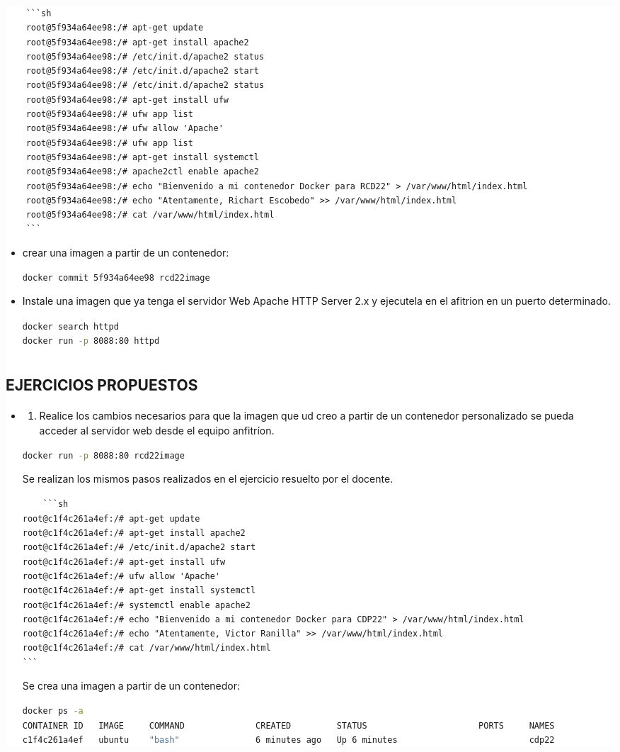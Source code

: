         ```sh
        root@5f934a64ee98:/# apt-get update
        root@5f934a64ee98:/# apt-get install apache2
        root@5f934a64ee98:/# /etc/init.d/apache2 status
        root@5f934a64ee98:/# /etc/init.d/apache2 start
        root@5f934a64ee98:/# /etc/init.d/apache2 status
        root@5f934a64ee98:/# apt-get install ufw
        root@5f934a64ee98:/# ufw app list
        root@5f934a64ee98:/# ufw allow 'Apache'
        root@5f934a64ee98:/# ufw app list
        root@5f934a64ee98:/# apt-get install systemctl
        root@5f934a64ee98:/# apache2ctl enable apache2
        root@5f934a64ee98:/# echo "Bienvenido a mi contenedor Docker para RCD22" > /var/www/html/index.html
        root@5f934a64ee98:/# echo "Atentamente, Richart Escobedo" >> /var/www/html/index.html
        root@5f934a64ee98:/# cat /var/www/html/index.html
        ```  
-   crear una imagen  a partir de un contenedor:
    ```sh
    docker commit 5f934a64ee98 rcd22image
    ```

-   Instale una imagen que ya tenga el servidor Web Apache HTTP Server 2.x y ejecutela en el afitrion en un puerto determinado.
    ```sh
    docker search httpd
    docker run -p 8088:80 httpd
    ```

#

## EJERCICIOS PROPUESTOS

-   1. Realice los cambios necesarios para que la imagen que ud creo a partir de un contenedor personalizado se pueda acceder al servidor web desde el equipo anfitríon.
    ```sh
    docker run -p 8088:80 rcd22image
    ```
    
    Se realizan los mismos pasos realizados en el ejercicio resuelto por el docente.
    
            ```sh
        root@c1f4c261a4ef:/# apt-get update
        root@c1f4c261a4ef:/# apt-get install apache2
        root@c1f4c261a4ef:/# /etc/init.d/apache2 start
        root@c1f4c261a4ef:/# apt-get install ufw
        root@c1f4c261a4ef:/# ufw allow 'Apache'
        root@c1f4c261a4ef:/# apt-get install systemctl
        root@c1f4c261a4ef:/# systemctl enable apache2
        root@c1f4c261a4ef:/# echo "Bienvenido a mi contenedor Docker para CDP22" > /var/www/html/index.html
        root@c1f4c261a4ef:/# echo "Atentamente, Victor Ranilla" >> /var/www/html/index.html
        root@c1f4c261a4ef:/# cat /var/www/html/index.html
        ```  
    Se crea una imagen  a partir de un contenedor:
    ```sh
    docker ps -a
    CONTAINER ID   IMAGE     COMMAND              CREATED         STATUS                      PORTS     NAMES
    c1f4c261a4ef   ubuntu    "bash"               6 minutes ago   Up 6 minutes                          cdp22
    